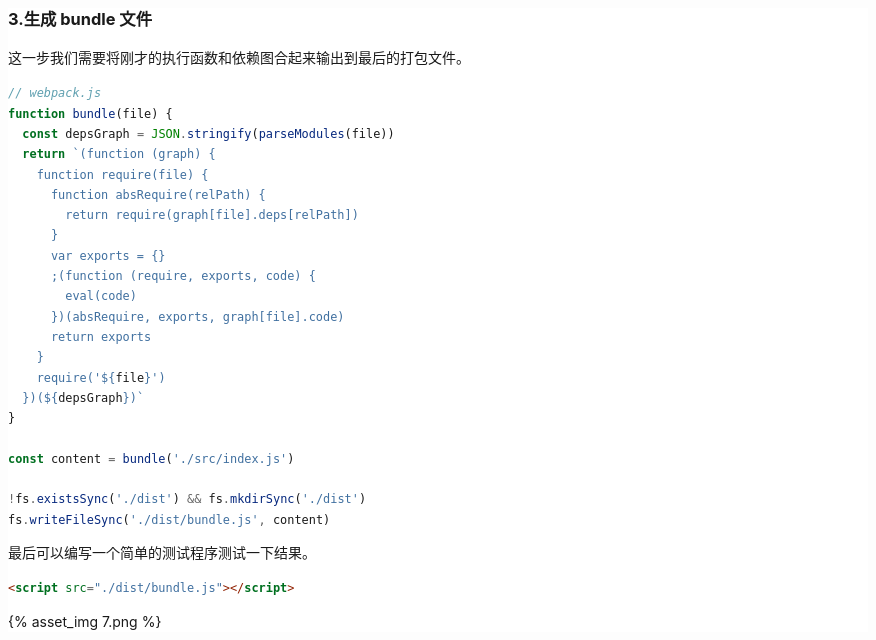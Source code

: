 ### 3.生成 bundle 文件
这一步我们需要将刚才的执行函数和依赖图合起来输出到最后的打包文件。
```js
// webpack.js
function bundle(file) {
  const depsGraph = JSON.stringify(parseModules(file))
  return `(function (graph) {
    function require(file) {
      function absRequire(relPath) {
        return require(graph[file].deps[relPath])
      }
      var exports = {}
      ;(function (require, exports, code) {
        eval(code)
      })(absRequire, exports, graph[file].code)
      return exports
    }
    require('${file}')
  })(${depsGraph})`
}

const content = bundle('./src/index.js')

!fs.existsSync('./dist') && fs.mkdirSync('./dist')
fs.writeFileSync('./dist/bundle.js', content)
```

最后可以编写一个简单的测试程序测试一下结果。
```html
<script src="./dist/bundle.js"></script>
```

{% asset_img 7.png %}